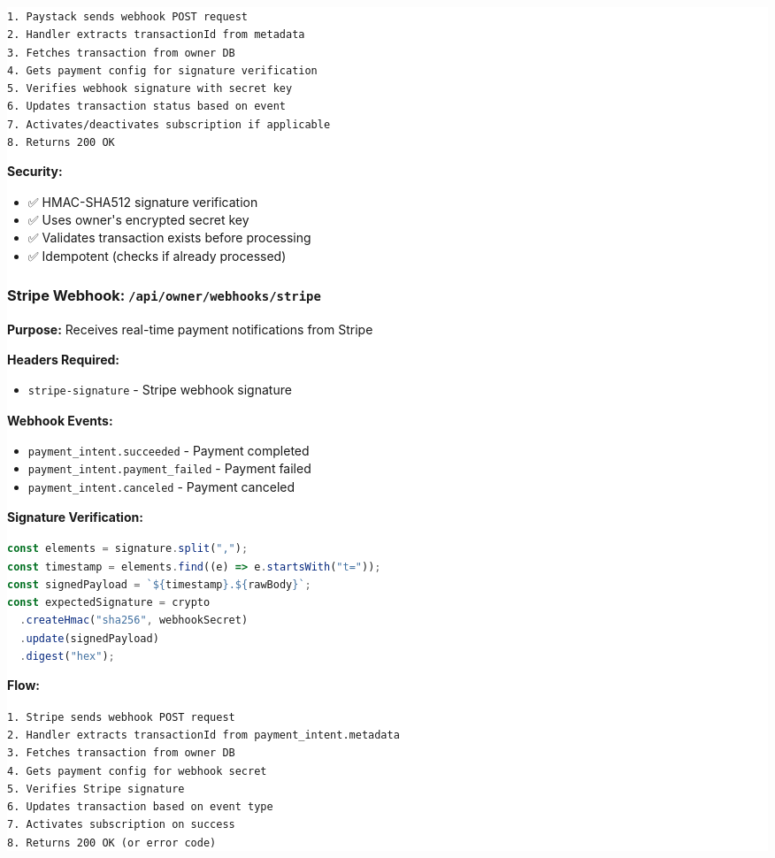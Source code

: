 ```
1. Paystack sends webhook POST request
2. Handler extracts transactionId from metadata
3. Fetches transaction from owner DB
4. Gets payment config for signature verification
5. Verifies webhook signature with secret key
6. Updates transaction status based on event
7. Activates/deactivates subscription if applicable
8. Returns 200 OK
```

**Security:**

- ✅ HMAC-SHA512 signature verification
- ✅ Uses owner's encrypted secret key
- ✅ Validates transaction exists before processing
- ✅ Idempotent (checks if already processed)

### Stripe Webhook: `/api/owner/webhooks/stripe`

**Purpose:** Receives real-time payment notifications from Stripe

**Headers Required:**

- `stripe-signature` - Stripe webhook signature

**Webhook Events:**

- `payment_intent.succeeded` - Payment completed
- `payment_intent.payment_failed` - Payment failed
- `payment_intent.canceled` - Payment canceled

**Signature Verification:**

```typescript
const elements = signature.split(",");
const timestamp = elements.find((e) => e.startsWith("t="));
const signedPayload = `${timestamp}.${rawBody}`;
const expectedSignature = crypto
  .createHmac("sha256", webhookSecret)
  .update(signedPayload)
  .digest("hex");
```

**Flow:**

```
1. Stripe sends webhook POST request
2. Handler extracts transactionId from payment_intent.metadata
3. Fetches transaction from owner DB
4. Gets payment config for webhook secret
5. Verifies Stripe signature
6. Updates transaction based on event type
7. Activates subscription on success
8. Returns 200 OK (or error code)
```
